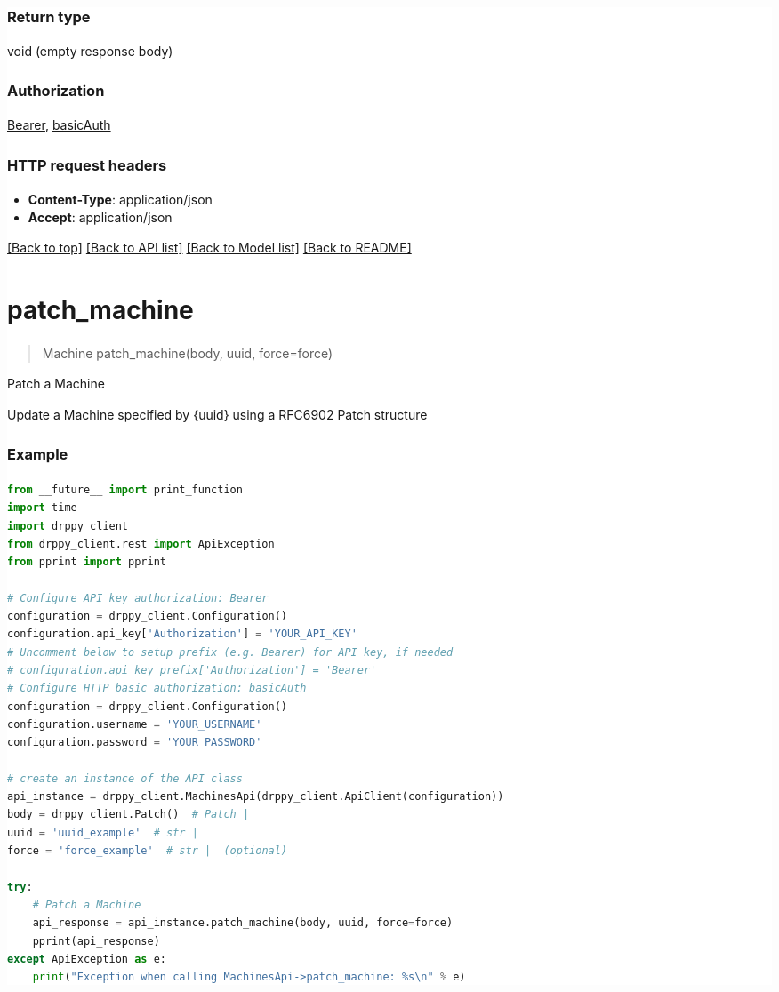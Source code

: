 ### Return type

void (empty response body)

### Authorization

[Bearer](../README.md#Bearer), [basicAuth](../README.md#basicAuth)

### HTTP request headers

 - **Content-Type**: application/json
 - **Accept**: application/json

[[Back to top]](#) [[Back to API list]](../README.md#documentation-for-api-endpoints) [[Back to Model list]](../README.md#documentation-for-models) [[Back to README]](../README.md)

# **patch_machine**
> Machine patch_machine(body, uuid, force=force)

Patch a Machine

Update a Machine specified by {uuid} using a RFC6902 Patch structure

### Example

```python
from __future__ import print_function
import time
import drppy_client
from drppy_client.rest import ApiException
from pprint import pprint

# Configure API key authorization: Bearer
configuration = drppy_client.Configuration()
configuration.api_key['Authorization'] = 'YOUR_API_KEY'
# Uncomment below to setup prefix (e.g. Bearer) for API key, if needed
# configuration.api_key_prefix['Authorization'] = 'Bearer'
# Configure HTTP basic authorization: basicAuth
configuration = drppy_client.Configuration()
configuration.username = 'YOUR_USERNAME'
configuration.password = 'YOUR_PASSWORD'

# create an instance of the API class
api_instance = drppy_client.MachinesApi(drppy_client.ApiClient(configuration))
body = drppy_client.Patch()  # Patch | 
uuid = 'uuid_example'  # str | 
force = 'force_example'  # str |  (optional)

try:
    # Patch a Machine
    api_response = api_instance.patch_machine(body, uuid, force=force)
    pprint(api_response)
except ApiException as e:
    print("Exception when calling MachinesApi->patch_machine: %s\n" % e)
```
